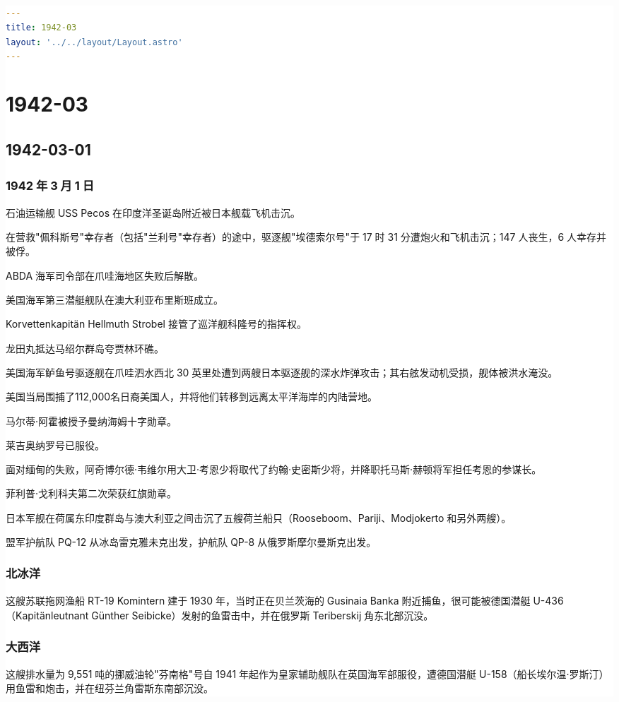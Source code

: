 ```yaml
---
title: 1942-03
layout: '../../layout/Layout.astro'
---
```


# 1942-03

## 1942-03-01

### 1942 年 3 月 1 日

石油运输舰 USS Pecos 在印度洋圣诞岛附近被日本舰载飞机击沉。

在营救"佩科斯号"幸存者（包括"兰利号"幸存者）的途中，驱逐舰"埃德索尔号"于
17 时 31 分遭炮火和飞机击沉；147 人丧生，6 人幸存并被俘。

ABDA 海军司令部在爪哇海地区失败后解散。

美国海军第三潜艇舰队在澳大利亚布里斯班成立。

Korvettenkapitän Hellmuth Strobel 接管了巡洋舰科隆号的指挥权。

龙田丸抵达马绍尔群岛夸贾林环礁。

美国海军鲈鱼号驱逐舰在爪哇泗水西北 30
英里处遭到两艘日本驱逐舰的深水炸弹攻击；其右舷发动机受损，舰体被洪水淹没。

美国当局围捕了112,000名日裔美国人，并将他们转移到远离太平洋海岸的内陆营地。

马尔蒂·阿霍被授予曼纳海姆十字勋章。

莱吉奥纳罗号已服役。

面对缅甸的失败，阿奇博尔德·韦维尔用大卫·考恩少将取代了约翰·史密斯少将，并降职托马斯·赫顿将军担任考恩的参谋长。

菲利普·戈利科夫第二次荣获红旗勋章。

日本军舰在荷属东印度群岛与澳大利亚之间击沉了五艘荷兰船只（Rooseboom、Pariji、Modjokerto
和另外两艘）。

盟军护航队 PQ-12 从冰岛雷克雅未克出发，护航队 QP-8
从俄罗斯摩尔曼斯克出发。

### 北冰洋

这艘苏联拖网渔船 RT-19 Komintern 建于 1930 年，当时正在贝兰茨海的
Gusinaia Banka 附近捕鱼，很可能被德国潜艇 U-436（Kapitänleutnant Günther
Seibicke）发射的鱼雷击中，并在俄罗斯 Teriberskij 角东北部沉没。

### 大西洋

这艘排水量为 9,551 吨的挪威油轮"芬南格"号自 1941
年起作为皇家辅助舰队在英国海军部服役，遭德国潜艇
U-158（船长埃尔温·罗斯汀）用鱼雷和炮击，并在纽芬兰角雷斯东南部沉没。
